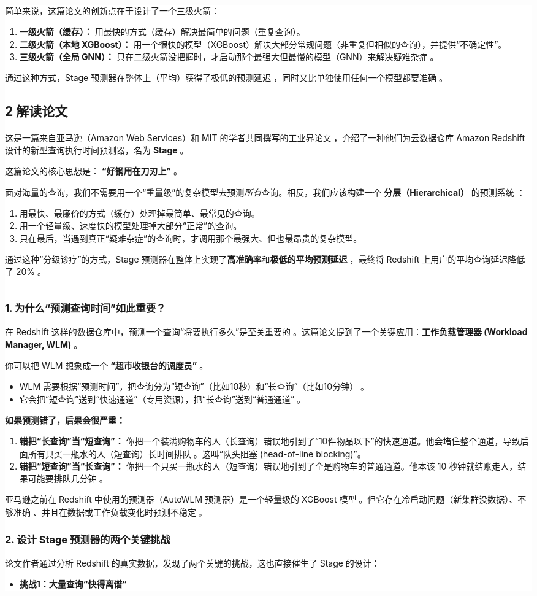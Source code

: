 简单来说，这篇论文的创新点在于设计了一个三级火箭：

1.  **一级火箭（缓存）：** 用最快的方式（缓存）解决最简单的问题（重复查询）。
2.  **二级火箭（本地 XGBoost）：** 用一个很快的模型（XGBoost）解决大部分常规问题（非重复但相似的查询），并提供“不确定性”。
3.  **三级火箭（全局 GNN）：** 只在二级火箭没把握时，才启动那个最强大但最慢的模型（GNN）来解决疑难杂症 。

通过这种方式，Stage 预测器在整体上（平均）获得了极低的预测延迟 ，同时又比单独使用任何一个模型都要准确 。
  
## 2 解读论文 
  
这是一篇来自亚马逊（Amazon Web Services）和 MIT 的学者共同撰写的工业界论文 ，介绍了一种他们为云数据仓库 Amazon Redshift 设计的新型查询执行时间预测器，名为 **Stage** 。

这篇论文的核心思想是： **“好钢用在刀刃上”** 。

面对海量的查询，我们不需要用一个“重量级”的复杂模型去预测*所有*查询。相反，我们应该构建一个 **分层（Hierarchical）** 的预测系统 ：

1.  用最快、最廉价的方式（缓存）处理掉最简单、最常见的查询。
2.  用一个轻量级、速度快的模型处理掉大部分“正常”的查询。
3.  只在最后，当遇到真正“疑难杂症”的查询时，才调用那个最强大、但也最昂贵的复杂模型。

通过这种“分级诊疗”的方式，Stage 预测器在整体上实现了**高准确率**和**极低的平均预测延迟** ，最终将 Redshift 上用户的平均查询延迟降低了 20% 。

-----

### 1\. 为什么“预测查询时间”如此重要？

在 Redshift 这样的数据仓库中，预测一个查询“将要执行多久”是至关重要的 。这篇论文提到了一个关键应用：**工作负载管理器 (Workload Manager, WLM)** 。

你可以把 WLM 想象成一个 **“超市收银台的调度员”** 。

  * WLM 需要根据“预测时间”，把查询分为“短查询”（比如10秒）和“长查询”（比如10分钟） 。
  * 它会把“短查询”送到“快速通道”（专用资源），把“长查询”送到“普通通道” 。

**如果预测错了，后果会很严重：**

1.  **错把“长查询”当“短查询”：** 你把一个装满购物车的人（长查询）错误地引到了“10件物品以下”的快速通道。他会堵住整个通道，导致后面所有只买一瓶水的人（短查询）长时间排队 。这叫“队头阻塞 (head-of-line blocking)”。
2.  **错把“短查询”当“长查询”：** 你把一个只买一瓶水的人（短查询）错误地引到了全是购物车的普通通道。他本该 10 秒钟就结账走人，结果可能要排队几分钟 。

亚马逊之前在 Redshift 中使用的预测器（AutoWLM 预测器）是一个轻量级的 XGBoost 模型 。但它存在冷启动问题（新集群没数据）、不够准确 、并且在数据或工作负载变化时预测不稳定 。

### 2\. 设计 Stage 预测器的两个关键挑战

论文作者通过分析 Redshift 的真实数据，发现了两个关键的挑战，这也直接催生了 Stage 的设计：

  * **挑战1：大量查询“快得离谱”**